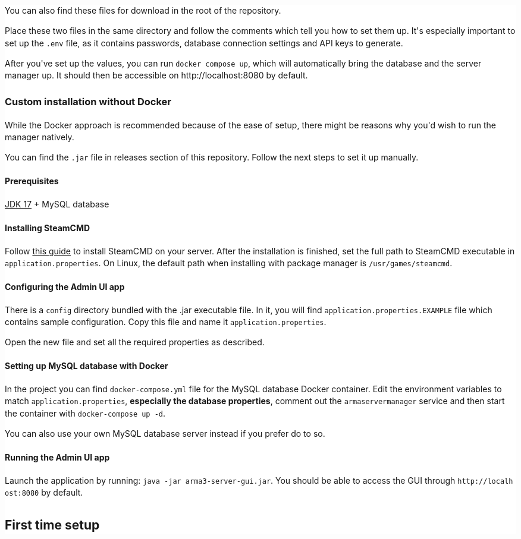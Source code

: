 You can also find these files for download in the root of the repository.

Place these two files in the same directory and follow the comments which tell you how to set them up. It's especially
important to set up the `.env` file, as it contains passwords, database connection settings and API keys to generate.

After you've set up the values, you can run `docker compose up`, which will automatically bring
the database and the server manager up. It should then be accessible on http://localhost:8080 by default.

### Custom installation without Docker
While the Docker approach is recommended because of the ease of setup, there might be reasons why you'd wish to run
the manager natively.

You can find the `.jar` file in releases section of this repository. Follow the next steps to set it up manually.

#### Prerequisites
[JDK 17](https://www.oracle.com/java/technologies/downloads/#java17) + MySQL database

#### Installing SteamCMD
Follow [this guide](https://developer.valvesoftware.com/wiki/SteamCMD#Downloading_SteamCMD) to install SteamCMD on your
server. After the installation is finished, set the full path to SteamCMD executable in `application.properties`. On
Linux,
the default path when installing with package manager is `/usr/games/steamcmd`.

#### Configuring the Admin UI app
There is a `config` directory bundled with the .jar executable file. In it, you will
find `application.properties.EXAMPLE`
file which contains sample configuration. Copy this file and name it `application.properties`.

Open the new file and set all the required properties as described.

#### Setting up MySQL database with Docker
In the project you can find `docker-compose.yml` file for the MySQL database Docker container. Edit the environment
variables to match `application.properties`, **especially the database properties**, comment out the `armaservermanager`
service and then start the container with `docker-compose up -d`.

You can also use your own MySQL database server instead if you prefer do to so.

#### Running the Admin UI app
Launch the application by running: `java -jar arma3-server-gui.jar`. You should be able to access the GUI through
`http://localhost:8080` by default.


## First time setup
